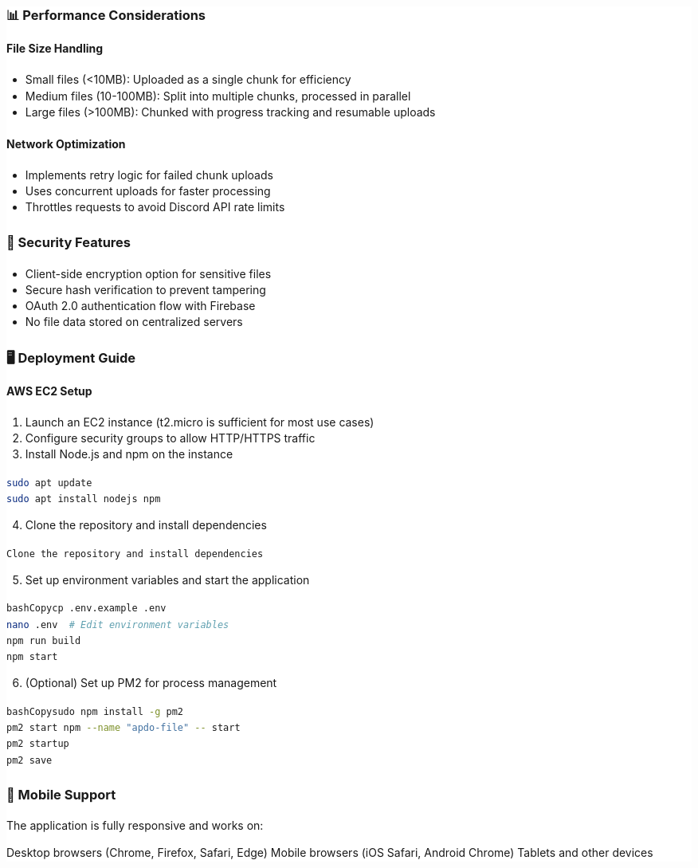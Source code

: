 ### 📊 Performance Considerations

#### File Size Handling
- Small files (<10MB): Uploaded as a single chunk for efficiency
- Medium files (10-100MB): Split into multiple chunks, processed in parallel
- Large files (>100MB): Chunked with progress tracking and resumable uploads

#### Network Optimization
- Implements retry logic for failed chunk uploads
- Uses concurrent uploads for faster processing
- Throttles requests to avoid Discord API rate limits

### 🔐 Security Features

- Client-side encryption option for sensitive files
- Secure hash verification to prevent tampering
- OAuth 2.0 authentication flow with Firebase
- No file data stored on centralized servers

### 🖥️ Deployment Guide

#### AWS EC2 Setup
1. Launch an EC2 instance (t2.micro is sufficient for most use cases)
2. Configure security groups to allow HTTP/HTTPS traffic
3. Install Node.js and npm on the instance

```bash
sudo apt update
sudo apt install nodejs npm
```
4. Clone the repository and install dependencies
```bash
Clone the repository and install dependencies
```

5. Set up environment variables and start the application
```bash
bashCopycp .env.example .env
nano .env  # Edit environment variables
npm run build
npm start
```
6. (Optional) Set up PM2 for process management
```bash
bashCopysudo npm install -g pm2
pm2 start npm --name "apdo-file" -- start
pm2 startup
pm2 save
```
### 📱 Mobile Support
The application is fully responsive and works on:

Desktop browsers (Chrome, Firefox, Safari, Edge)
Mobile browsers (iOS Safari, Android Chrome)
Tablets and other devices
